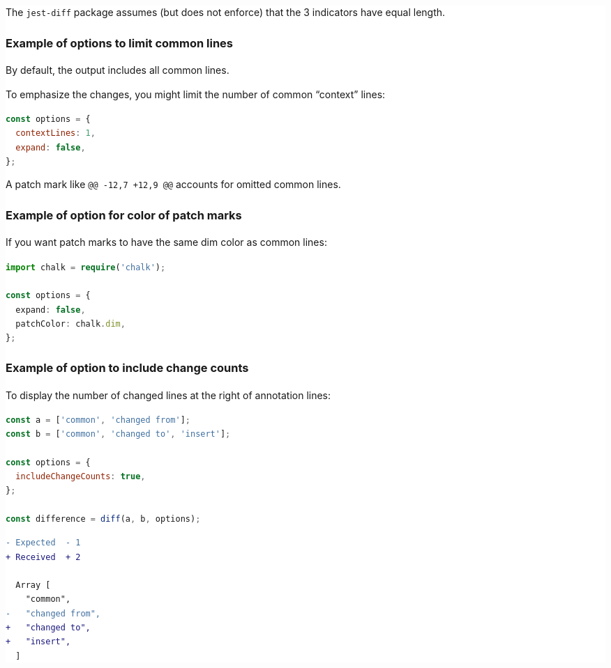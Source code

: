 The `jest-diff` package assumes (but does not enforce) that the 3 indicators have equal length.

### Example of options to limit common lines

By default, the output includes all common lines.

To emphasize the changes, you might limit the number of common “context” lines:

```js
const options = {
  contextLines: 1,
  expand: false,
};
```

A patch mark like `@@ -12,7 +12,9 @@` accounts for omitted common lines.

### Example of option for color of patch marks

If you want patch marks to have the same dim color as common lines:

```ts
import chalk = require('chalk');

const options = {
  expand: false,
  patchColor: chalk.dim,
};
```

### Example of option to include change counts

To display the number of changed lines at the right of annotation lines:

```js
const a = ['common', 'changed from'];
const b = ['common', 'changed to', 'insert'];

const options = {
  includeChangeCounts: true,
};

const difference = diff(a, b, options);
```

```diff
- Expected  - 1
+ Received  + 2

  Array [
    "common",
-   "changed from",
+   "changed to",
+   "insert",
  ]
```
